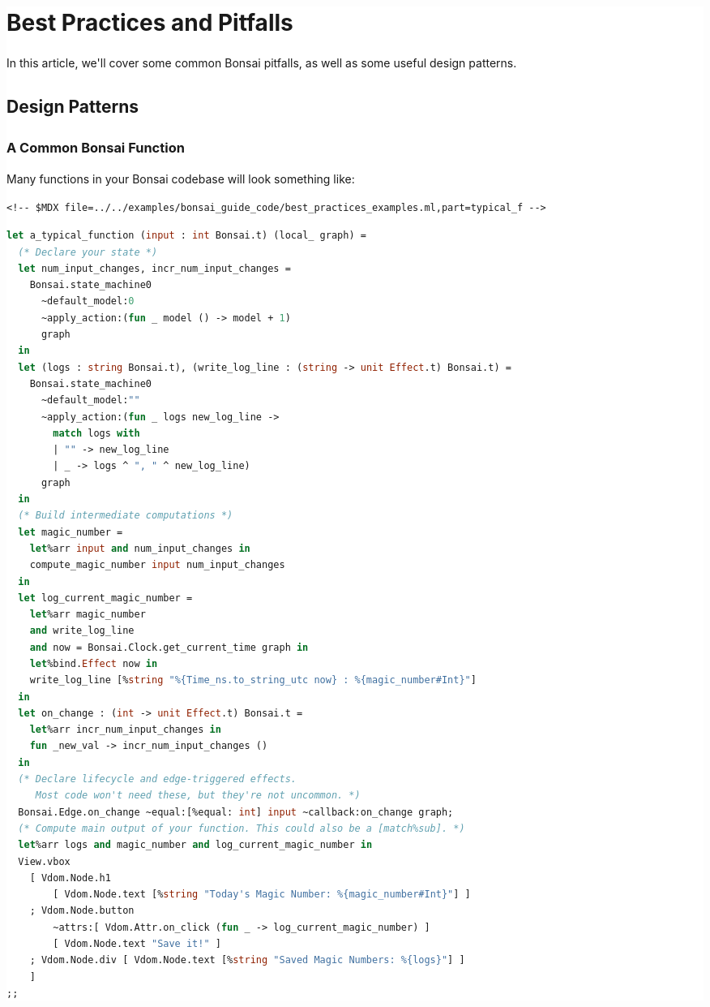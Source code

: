 # Best Practices and Pitfalls

In this article, we'll cover some common Bonsai pitfalls, as well as
some useful design patterns.

## Design Patterns

### A Common Bonsai Function

Many functions in your Bonsai codebase will look something like:

```{=html}
<!-- $MDX file=../../examples/bonsai_guide_code/best_practices_examples.ml,part=typical_f -->
```
``` ocaml
let a_typical_function (input : int Bonsai.t) (local_ graph) =
  (* Declare your state *)
  let num_input_changes, incr_num_input_changes =
    Bonsai.state_machine0
      ~default_model:0
      ~apply_action:(fun _ model () -> model + 1)
      graph
  in
  let (logs : string Bonsai.t), (write_log_line : (string -> unit Effect.t) Bonsai.t) =
    Bonsai.state_machine0
      ~default_model:""
      ~apply_action:(fun _ logs new_log_line ->
        match logs with
        | "" -> new_log_line
        | _ -> logs ^ ", " ^ new_log_line)
      graph
  in
  (* Build intermediate computations *)
  let magic_number =
    let%arr input and num_input_changes in
    compute_magic_number input num_input_changes
  in
  let log_current_magic_number =
    let%arr magic_number
    and write_log_line
    and now = Bonsai.Clock.get_current_time graph in
    let%bind.Effect now in
    write_log_line [%string "%{Time_ns.to_string_utc now} : %{magic_number#Int}"]
  in
  let on_change : (int -> unit Effect.t) Bonsai.t =
    let%arr incr_num_input_changes in
    fun _new_val -> incr_num_input_changes ()
  in
  (* Declare lifecycle and edge-triggered effects.
     Most code won't need these, but they're not uncommon. *)
  Bonsai.Edge.on_change ~equal:[%equal: int] input ~callback:on_change graph;
  (* Compute main output of your function. This could also be a [match%sub]. *)
  let%arr logs and magic_number and log_current_magic_number in
  View.vbox
    [ Vdom.Node.h1
        [ Vdom.Node.text [%string "Today's Magic Number: %{magic_number#Int}"] ]
    ; Vdom.Node.button
        ~attrs:[ Vdom.Attr.on_click (fun _ -> log_current_magic_number) ]
        [ Vdom.Node.text "Save it!" ]
    ; Vdom.Node.div [ Vdom.Node.text [%string "Saved Magic Numbers: %{logs}"] ]
    ]
;;
```
